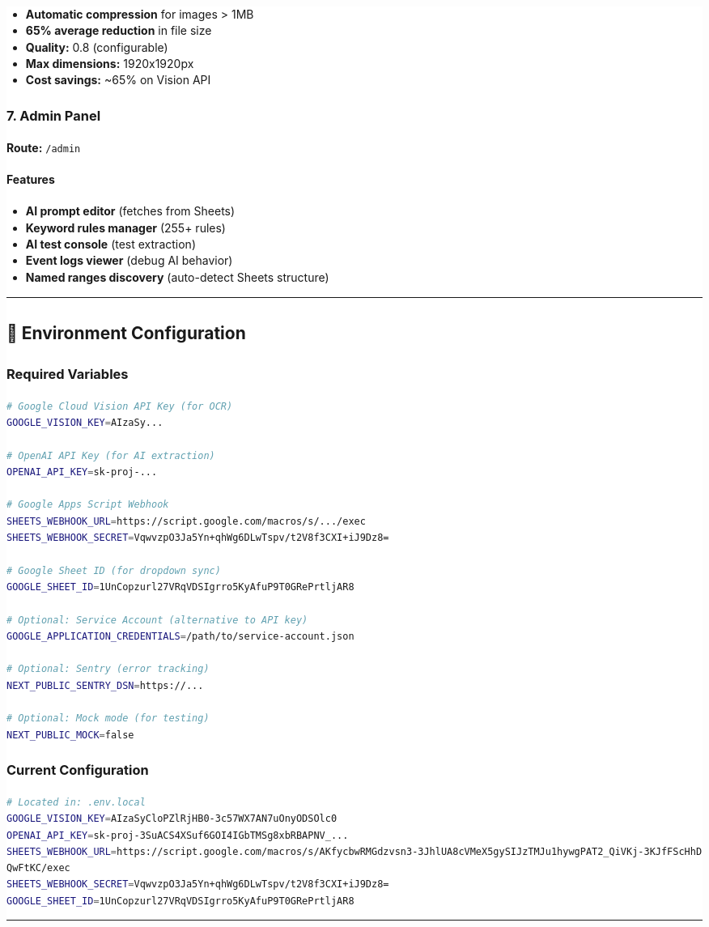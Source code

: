 - **Automatic compression** for images > 1MB
- **65% average reduction** in file size
- **Quality:** 0.8 (configurable)
- **Max dimensions:** 1920x1920px
- **Cost savings:** ~65% on Vision API

### **7. Admin Panel**

**Route:** `/admin`

#### Features
- **AI prompt editor** (fetches from Sheets)
- **Keyword rules manager** (255+ rules)
- **AI test console** (test extraction)
- **Event logs viewer** (debug AI behavior)
- **Named ranges discovery** (auto-detect Sheets structure)

---

## 🔐 Environment Configuration

### **Required Variables**

```bash
# Google Cloud Vision API Key (for OCR)
GOOGLE_VISION_KEY=AIzaSy...

# OpenAI API Key (for AI extraction)
OPENAI_API_KEY=sk-proj-...

# Google Apps Script Webhook
SHEETS_WEBHOOK_URL=https://script.google.com/macros/s/.../exec
SHEETS_WEBHOOK_SECRET=VqwvzpO3Ja5Yn+qhWg6DLwTspv/t2V8f3CXI+iJ9Dz8=

# Google Sheet ID (for dropdown sync)
GOOGLE_SHEET_ID=1UnCopzurl27VRqVDSIgrro5KyAfuP9T0GRePrtljAR8

# Optional: Service Account (alternative to API key)
GOOGLE_APPLICATION_CREDENTIALS=/path/to/service-account.json

# Optional: Sentry (error tracking)
NEXT_PUBLIC_SENTRY_DSN=https://...

# Optional: Mock mode (for testing)
NEXT_PUBLIC_MOCK=false
```

### **Current Configuration**

```bash
# Located in: .env.local
GOOGLE_VISION_KEY=AIzaSyCloPZlRjHB0-3c57WX7AN7uOnyODSOlc0
OPENAI_API_KEY=sk-proj-3SuACS4XSuf6GOI4IGbTMSg8xbRBAPNV_...
SHEETS_WEBHOOK_URL=https://script.google.com/macros/s/AKfycbwRMGdzvsn3-3JhlUA8cVMeX5gySIJzTMJu1hywgPAT2_QiVKj-3KJfFScHhDQwFtKC/exec
SHEETS_WEBHOOK_SECRET=VqwvzpO3Ja5Yn+qhWg6DLwTspv/t2V8f3CXI+iJ9Dz8=
GOOGLE_SHEET_ID=1UnCopzurl27VRqVDSIgrro5KyAfuP9T0GRePrtljAR8
```

---